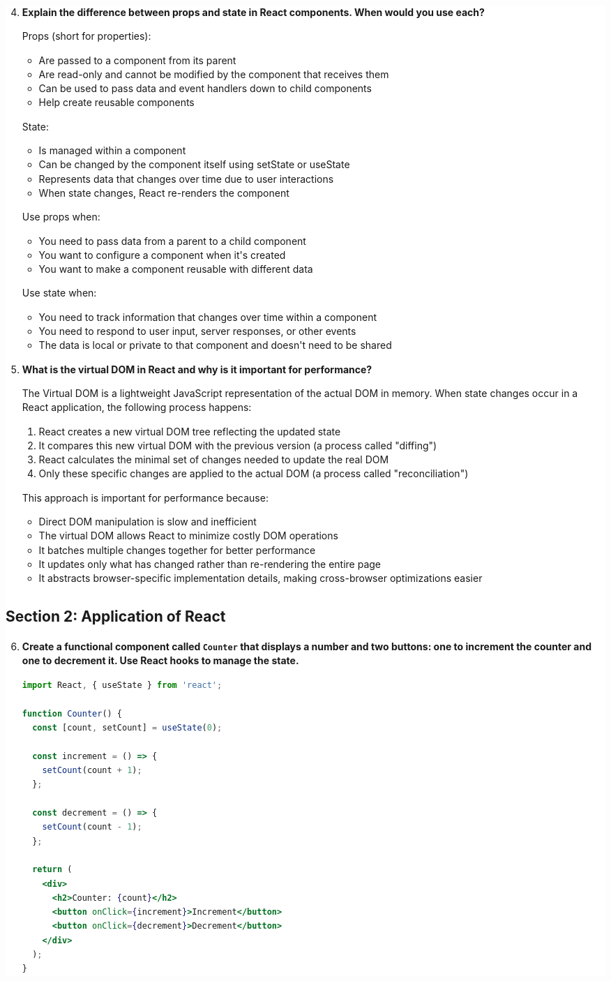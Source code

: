 4. **Explain the difference between props and state in React components. When would you use each?**
   
   Props (short for properties):
   - Are passed to a component from its parent
   - Are read-only and cannot be modified by the component that receives them
   - Can be used to pass data and event handlers down to child components
   - Help create reusable components
   
   State:
   - Is managed within a component
   - Can be changed by the component itself using setState or useState
   - Represents data that changes over time due to user interactions
   - When state changes, React re-renders the component
   
   Use props when:
   - You need to pass data from a parent to a child component
   - You want to configure a component when it's created
   - You want to make a component reusable with different data
   
   Use state when:
   - You need to track information that changes over time within a component
   - You need to respond to user input, server responses, or other events
   - The data is local or private to that component and doesn't need to be shared

5. **What is the virtual DOM in React and why is it important for performance?**
   
   The Virtual DOM is a lightweight JavaScript representation of the actual DOM in memory. When state changes occur in a React application, the following process happens:
   
   1. React creates a new virtual DOM tree reflecting the updated state
   2. It compares this new virtual DOM with the previous version (a process called "diffing")
   3. React calculates the minimal set of changes needed to update the real DOM
   4. Only these specific changes are applied to the actual DOM (a process called "reconciliation")
   
   This approach is important for performance because:
   - Direct DOM manipulation is slow and inefficient
   - The virtual DOM allows React to minimize costly DOM operations
   - It batches multiple changes together for better performance
   - It updates only what has changed rather than re-rendering the entire page
   - It abstracts browser-specific implementation details, making cross-browser optimizations easier

## Section 2: Application of React

6. **Create a functional component called `Counter` that displays a number and two buttons: one to increment the counter and one to decrement it. Use React hooks to manage the state.**
   
   ```jsx
   import React, { useState } from 'react';
   
   function Counter() {
     const [count, setCount] = useState(0);
     
     const increment = () => {
       setCount(count + 1);
     };
     
     const decrement = () => {
       setCount(count - 1);
     };
     
     return (
       <div>
         <h2>Counter: {count}</h2>
         <button onClick={increment}>Increment</button>
         <button onClick={decrement}>Decrement</button>
       </div>
     );
   }
   ```